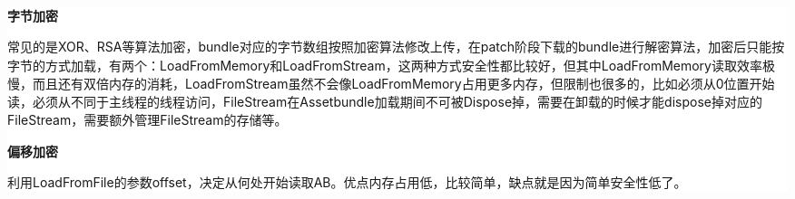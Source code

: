 **字节加密**

常见的是XOR、RSA等算法加密，bundle对应的字节数组按照加密算法修改上传，在patch阶段下载的bundle进行解密算法，加密后只能按字节的方式加载，有两个：LoadFromMemory和LoadFromStream，这两种方式安全性都比较好，但其中LoadFromMemory读取效率极慢，而且还有双倍内存的消耗，LoadFromStream虽然不会像LoadFromMemory占用更多内存，但限制也很多的，比如必须从0位置开始读，必须从不同于主线程的线程访问，FileStream在Assetbundle加载期间不可被Dispose掉，需要在卸载的时候才能dispose掉对应的FileStream，需要额外管理FileStream的存储等。

**偏移加密**

利用LoadFromFile的参数offset，决定从何处开始读取AB。优点内存占用低，比较简单，缺点就是因为简单安全性低了。
